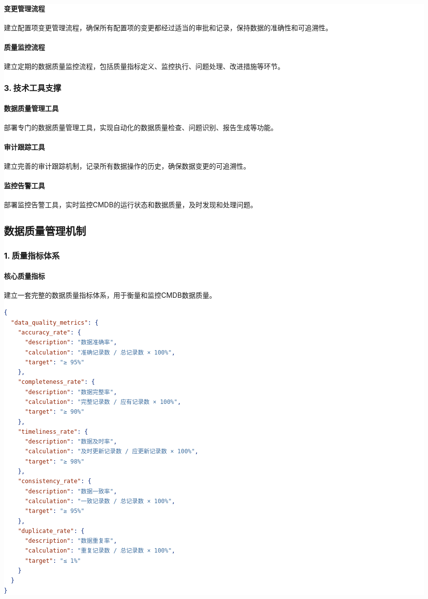 #### 变更管理流程
建立配置项变更管理流程，确保所有配置项的变更都经过适当的审批和记录，保持数据的准确性和可追溯性。

#### 质量监控流程
建立定期的数据质量监控流程，包括质量指标定义、监控执行、问题处理、改进措施等环节。

### 3. 技术工具支撑

#### 数据质量管理工具
部署专门的数据质量管理工具，实现自动化的数据质量检查、问题识别、报告生成等功能。

#### 审计跟踪工具
建立完善的审计跟踪机制，记录所有数据操作的历史，确保数据变更的可追溯性。

#### 监控告警工具
部署监控告警工具，实时监控CMDB的运行状态和数据质量，及时发现和处理问题。

## 数据质量管理机制

### 1. 质量指标体系

#### 核心质量指标
建立一套完整的数据质量指标体系，用于衡量和监控CMDB数据质量。

```json
{
  "data_quality_metrics": {
    "accuracy_rate": {
      "description": "数据准确率",
      "calculation": "准确记录数 / 总记录数 × 100%",
      "target": "≥ 95%"
    },
    "completeness_rate": {
      "description": "数据完整率",
      "calculation": "完整记录数 / 应有记录数 × 100%",
      "target": "≥ 90%"
    },
    "timeliness_rate": {
      "description": "数据及时率",
      "calculation": "及时更新记录数 / 应更新记录数 × 100%",
      "target": "≥ 98%"
    },
    "consistency_rate": {
      "description": "数据一致率",
      "calculation": "一致记录数 / 总记录数 × 100%",
      "target": "≥ 95%"
    },
    "duplicate_rate": {
      "description": "数据重复率",
      "calculation": "重复记录数 / 总记录数 × 100%",
      "target": "≤ 1%"
    }
  }
}
```
